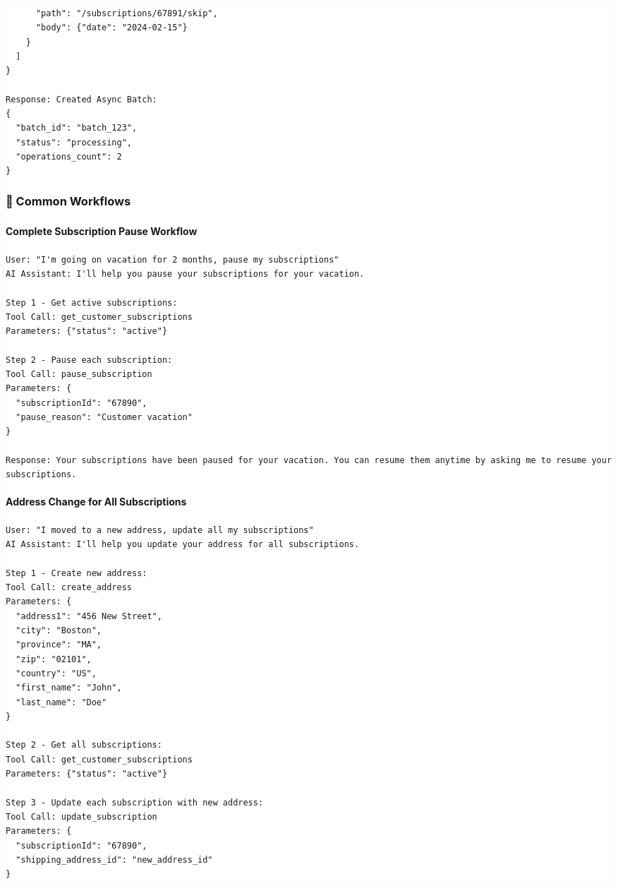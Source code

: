 ```
      "path": "/subscriptions/67891/skip",
      "body": {"date": "2024-02-15"}
    }
  ]
}

Response: Created Async Batch:
{
  "batch_id": "batch_123",
  "status": "processing",
  "operations_count": 2
}
```

### 🎯 Common Workflows

#### **Complete Subscription Pause Workflow**
```
User: "I'm going on vacation for 2 months, pause my subscriptions"
AI Assistant: I'll help you pause your subscriptions for your vacation.

Step 1 - Get active subscriptions:
Tool Call: get_customer_subscriptions
Parameters: {"status": "active"}

Step 2 - Pause each subscription:
Tool Call: pause_subscription
Parameters: {
  "subscriptionId": "67890",
  "pause_reason": "Customer vacation"
}

Response: Your subscriptions have been paused for your vacation. You can resume them anytime by asking me to resume your subscriptions.
```

#### **Address Change for All Subscriptions**
```
User: "I moved to a new address, update all my subscriptions"
AI Assistant: I'll help you update your address for all subscriptions.

Step 1 - Create new address:
Tool Call: create_address
Parameters: {
  "address1": "456 New Street",
  "city": "Boston",
  "province": "MA",
  "zip": "02101",
  "country": "US",
  "first_name": "John",
  "last_name": "Doe"
}

Step 2 - Get all subscriptions:
Tool Call: get_customer_subscriptions
Parameters: {"status": "active"}

Step 3 - Update each subscription with new address:
Tool Call: update_subscription
Parameters: {
  "subscriptionId": "67890",
  "shipping_address_id": "new_address_id"
}
```